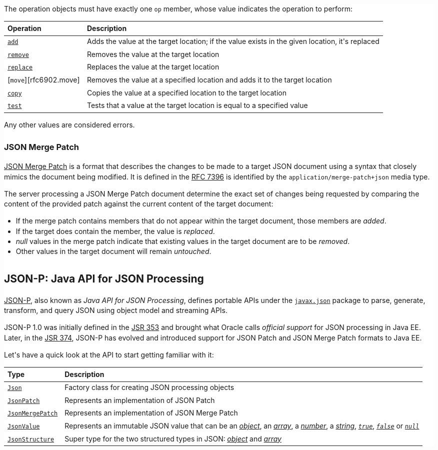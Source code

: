 The operation objects must have exactly one `op` member, whose value indicates the operation to perform:

| Operation | Description |
| :-------- | :---------- |
| [`add`][rfc6902.add] | Adds the value at the target location; if the value exists in the given location, it's replaced |
| [`remove`][rfc6902.remove] | Removes the value at the target location |
| [`replace`][rfc6902.replace] | Replaces the value at the target location |
| [`move`][rfc6902.move] | Removes the value at a specified location and adds it to the target location |
| [`copy`][rfc6902.copy] | Copies the value at a specified location to the target location |
| [`test`][rfc6902.test] | Tests that a value at the target location is equal to a specified value |

Any other values are considered errors.



### JSON Merge Patch

[JSON Merge Patch][rfc7396] is a format that describes the changes to be made to a target JSON document using a syntax that closely mimics the document being modified. It is defined in the [RFC 7396][rfc7396] is identified by the `application/merge-patch+json` media type.

The server processing a JSON Merge Patch document determine the exact set of changes being requested by comparing the content of the provided patch against the current content of the target document: 

- If the merge patch contains members that do not appear within the target document, those members are _added_.
- If the target does contain the member, the value is _replaced_.
- _null_ values in the merge patch indicate that existing values in the target document are to be _removed_.
- Other values in the target document will remain _untouched_.



## JSON-P: Java API for JSON Processing

[JSON-P][jsonp], also known as _Java API for JSON Processing_, defines portable APIs under the [`javax.json`][javax.json] package to parse, generate, transform, and query JSON using object model and streaming APIs.

JSON-P 1.0 was initially defined in the [JSR 353][jsr353] and brought what Oracle calls _official support_ for JSON processing in Java EE. Later, in the [JSR 374][jsr374], JSON-P has evolved and introduced support for JSON Patch and JSON Merge Patch formats to Java EE.

Let's have a quick look at the API to start getting familiar with it: 

| Type | Description |
| :--- | :---------- |
| [`Json`][javax.json.Json] | Factory class for creating JSON processing objects |
| [`JsonPatch`][javax.json.JsonPatch] | Represents an implementation of JSON Patch |
| [`JsonMergePatch`][javax.json.JsonMergePatch] | Represents an implementation of JSON Merge Patch |
| [`JsonValue`][javax.json.JsonValue] | Represents an immutable JSON value that can be an [_object_][javax.json.JsonObject], an [_array_][javax.json.JsonArray], a [_number_][javax.json.JsonNumber], a [_string_][javax.json.JsonString], [_`true`_][javax.json.JsonValue.TRUE], [_`false`_][javax.json.JsonValue.FALSE] or [_`null`_][javax.json.JsonValue.NULL] |
| [`JsonStructure`][javax.json.JsonStructure] | Super type for the two structured types in JSON: [_object_][javax.json.JsonObject] and [_array_][javax.json.JsonArray] |


  [repo]: https://github.com/cassiomolin/comparing-json-documents
  [javax.json]: https://javaee.github.io/javaee-spec/javadocs/javax/json/package-summary.html
  [javax.json.JsonPatch]: https://javaee.github.io/javaee-spec/javadocs/javax/json/JsonPatch.html
  [javax.json.JsonMergePatch]: https://javaee.github.io/javaee-spec/javadocs/javax/json/JsonMergePatch.html
  [javax.json.Json]: https://javaee.github.io/javaee-spec/javadocs/javax/json/Json.html
  [javax.json.JsonValue]: https://javaee.github.io/javaee-spec/javadocs/javax/json/JsonValue.html
  [javax.json.JsonValue.TRUE]: https://javaee.github.io/javaee-spec/javadocs/javax/json/JsonValue.html#TRUE
  [javax.json.JsonValue.FALSE]: https://javaee.github.io/javaee-spec/javadocs/javax/json/JsonValue.html#FALSE
  [javax.json.JsonValue.NULL]: https://javaee.github.io/javaee-spec/javadocs/javax/json/JsonValue.html#NULL
  [javax.json.JsonStructure]: https://javaee.github.io/javaee-spec/javadocs/javax/json/JsonStructure.html
  [javax.json.JsonObject]: https://javaee.github.io/javaee-spec/javadocs/javax/json/JsonObject.html
  [javax.json.JsonArray]: https://javaee.github.io/javaee-spec/javadocs/javax/json/JsonArray.html
  [javax.json.JsonNumber]: https://javaee.github.io/javaee-spec/javadocs/javax/json/JsonNumber.html
  [javax.json.JsonString]: https://javaee.github.io/javaee-spec/javadocs/javax/json/JsonString.html
  [javax.json.Json.createDiff]: https://javaee.github.io/javaee-spec/javadocs/javax/json/Json.html#createDiff-javax.json.JsonStructure-javax.json.JsonStructure-
  [javax.json.Json.createMergeDiff]: https://javaee.github.io/javaee-spec/javadocs/javax/json/Json.html#createMergeDiff-javax.json.JsonValue-javax.json.JsonValue-
  [rfc6902]: https://tools.ietf.org/html/rfc6902
  [rfc6902.add]: https://tools.ietf.org/html/rfc6902#section-4.1
  [rfc6902.remove]: https://tools.ietf.org/html/rfc6902#section-4.2
  [rfc6902.replace]: https://tools.ietf.org/html/rfc6902#section-4.3
  [rfc6902.copy]: https://tools.ietf.org/html/rfc6902#section-4.5
  [rfc6902.test]: https://tools.ietf.org/html/rfc6902#section-4.6
  [rfc7396]: https://tools.ietf.org/html/rfc7396
  [rfc8259]: https://tools.ietf.org/html/rfc8259
  [rfc5789]: https://tools.ietf.org/html/rfc5789
  [jsonp]: https://javaee.github.io/jsonp
  [apache.johnzon]: https://johnzon.apache.org/
  [blog.comparing-json-documents]: https://cassiomolin.com/2018/07/23/comparing-json-documents-in-java/
  [blog.using-patch-in-spring]: https://cassiomolin.com/2019/06/10/using-http-patch-in-spring/
  [jsr353]: https://www.jcp.org/en/jsr/detail?id=353
  [jsr374]: https://www.jcp.org/en/jsr/detail?id=374